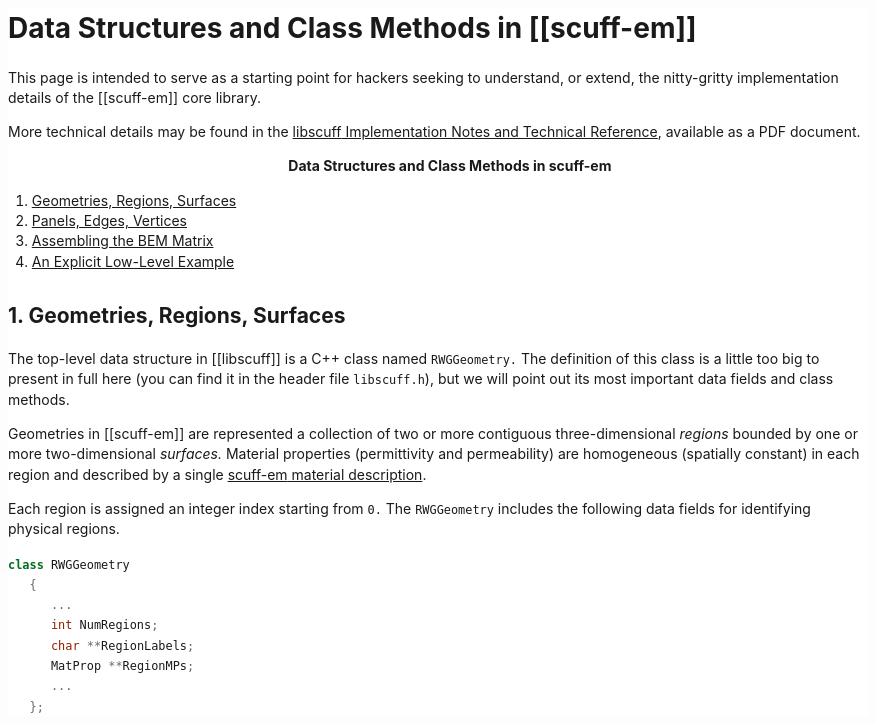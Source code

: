 # Data Structures and Class Methods in [[scuff-em]]
   
This page is intended to serve as a starting point for hackers 
seeking to understand, or extend, the nitty-gritty implementation
details of the [[scuff-em]] core library.
    
More technical details may be found in the 
[<span class="SmallCaps">libscuff</span> Implementation Notes and Technical Reference][lsInnards], 
available as a PDF document.

<ol class="TOC">
<p align="center">
 <b> Data Structures and Class Methods in <span class="SmallCaps">scuff-em</span></b>
</p>

 <li> <a href="#Geometries">  Geometries, Regions, Surfaces</a>
 <li> <a href="#Panels">      Panels, Edges, Vertices</a>
 <li> <a href="#Assembling">  Assembling the BEM Matrix</a>
 <li> <a href="#Example">     An Explicit Low-Level Example</a>
</ol>

<a name="Geometries"></a>
## 1. Geometries, Regions, Surfaces

The top-level data structure in [[libscuff]]
is a C++ class named ``RWGGeometry.`` The definition of this class is a 
little too big to present in full here (you can find it in the 
header file ``libscuff.h``), but we will point out its
most important data fields and class methods.

Geometries in [[scuff-em]] are represented
a collection of two or more contiguous 
three-dimensional *regions* 
bounded by one or more two-dimensional *surfaces.*
Material properties (permittivity and permeability) are homogeneous 
(spatially constant) in each region and described by a single
[<span class="CodeName">scuff-em</span> material description](../reference/Materials.md).

Each region is assigned an integer index starting from ``0.``
The ``RWGGeometry`` includes the following data fields for 
identifying physical regions.

````C++
class RWGGeometry 
   { 
      ... 
      int NumRegions;
      char **RegionLabels;
      MatProp **RegionMPs;
      ... 
   }; 
````


[lsInnards]: http://homerreid.com/research/codes/scuff-EM/lsInnards.pdf